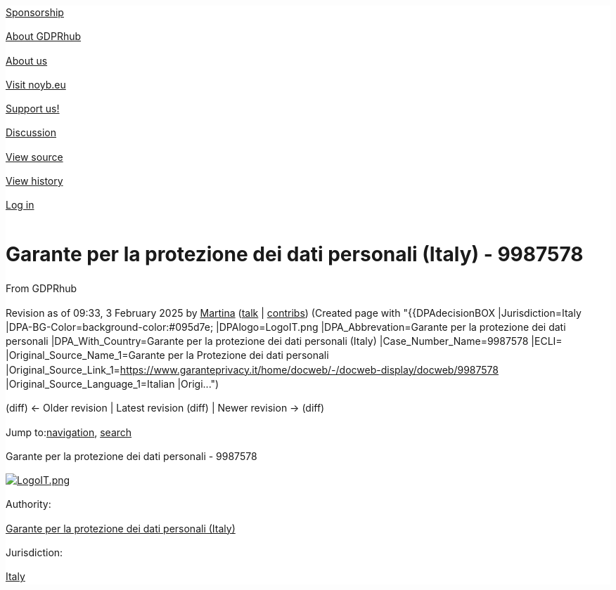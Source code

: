 [Sponsorship](/index.php?title=GDPRhub_Sponsorship)

[About GDPRhub](#)

[About us](/index.php?title=About_GDPRhub)

[Visit noyb.eu](https://www.noyb.eu)

[Support us!](https://www.noyb.eu/support)

[](# "Page tools")

[Discussion](/index.php?title=Talk:Garante_per_la_protezione_dei_dati_personali_\(Italy\)_-_9987578&action=edit&redlink=1 "Discussion about the content page (page does not exist) [t]")

[View source](/index.php?title=Garante_per_la_protezione_dei_dati_personali_\(Italy\)_-_9987578&action=edit "This page is protected.
You can view its source [e]")

[View history](/index.php?title=Garante_per_la_protezione_dei_dati_personali_\(Italy\)_-_9987578&action=history "Past revisions of this page [h]")

[](# "You are not logged in.")

[Log in](/index.php?title=Special:UserLogin&returnto=Garante+per+la+protezione+dei+dati+personali+%28Italy%29+-+9987578&returntoquery=oldid%3D45382 "You are encouraged to log in; however, it is not mandatory [o]")

# Garante per la protezione dei dati personali (Italy) - 9987578

From GDPRhub

Revision as of 09:33, 3 February 2025 by [Martina](/index.php?title=User:Martina&action=edit&redlink=1 "User:Martina (page does not exist)") ([talk](/index.php?title=User_talk:Martina&action=edit&redlink=1 "User talk:Martina (page does not exist)") | [contribs](/index.php?title=Special:Contributions/Martina "Special:Contributions/Martina")) (Created page with "{{DPAdecisionBOX |Jurisdiction=Italy |DPA-BG-Color=background-color:#095d7e; |DPAlogo=LogoIT.png |DPA\_Abbrevation=Garante per la protezione dei dati personali |DPA\_With\_Country=Garante per la protezione dei dati personali (Italy) |Case\_Number\_Name=9987578 |ECLI= |Original\_Source\_Name\_1=Garante per la Protezione dei dati personali |Original\_Source\_Link\_1=https://www.garanteprivacy.it/home/docweb/-/docweb-display/docweb/9987578 |Original\_Source\_Language\_1=Italian |Origi...")

(diff) ← Older revision | Latest revision (diff) | Newer revision → (diff)

Jump to:[navigation](#mw-navigation), [search](#p-search)

Garante per la protezione dei dati personali - 9987578

[![LogoIT.png](/images/thumb/e/ec/LogoIT.png/250px-LogoIT.png)](/index.php?title=File:LogoIT.png)

Authority:

[Garante per la protezione dei dati personali (Italy)](/index.php?title=Garante_per_la_protezione_dei_dati_personali_\(Italy\) "Garante per la protezione dei dati personali (Italy)")

Jurisdiction:

[Italy](/index.php?title=Category:Italy "Category:Italy")
